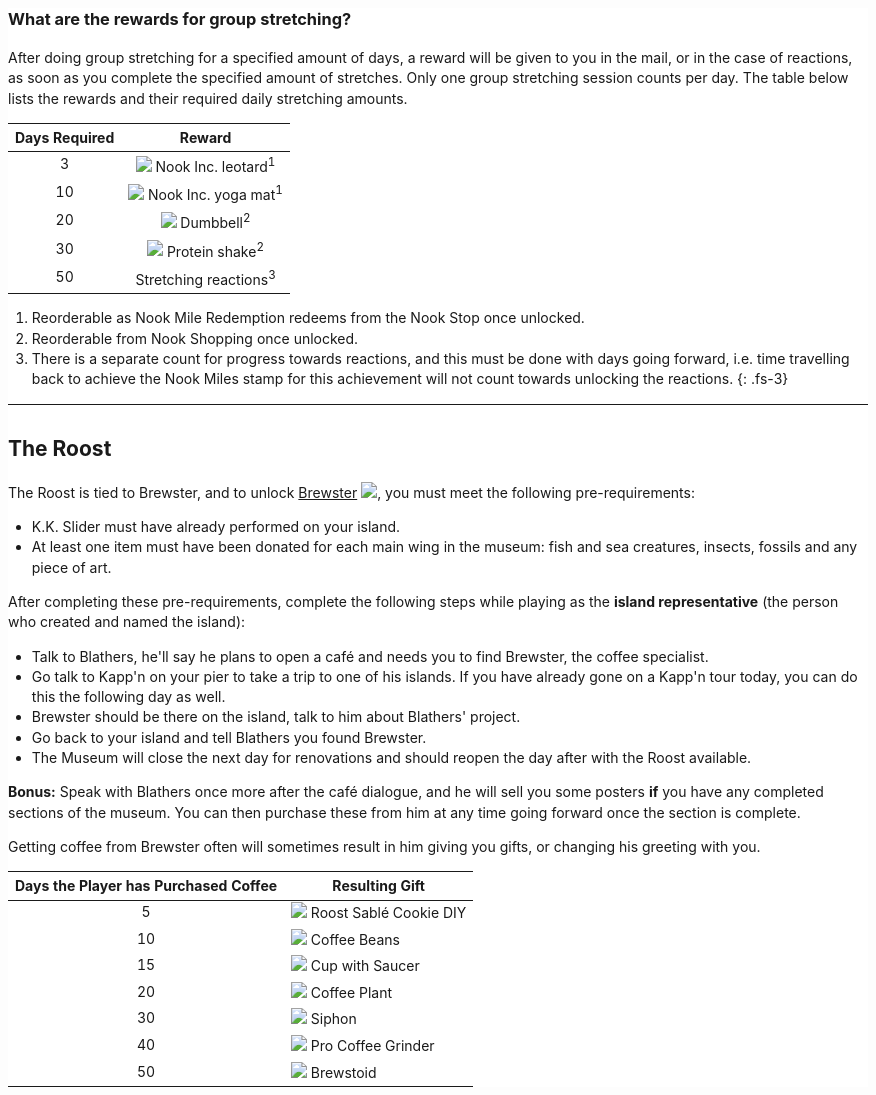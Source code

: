 ### What are the rewards for group stretching?
After doing group stretching for a specified amount of days, a reward will be given to you in the mail, or in the case of reactions, as soon as you complete the specified amount of stretches. Only one group stretching session counts per day. The table below lists the rewards and their required daily stretching amounts.

| Days Required |                                                                    Reward                                                                    |
|:-------------:|:--------------------------------------------------------------------------------------------------------------------------------------------:|
|       3       | <span><img src="https://acnhcdn.com/latest/FtrIcon/TopsTexOnepieceOverallHAerobics0.png" id="inv-icon"></span> Nook Inc. leotard<sup>1</sup> |
|      10       |       <span><img src="https://acnhcdn.com/latest/FtrIcon/FtrYogamatExercise.png" id="inv-icon"></span> Nook Inc. yoga mat<sup>1</sup>        |
|      20       |       <span><img src="https://acnhcdn.com/latest/FtrIcon/ToolDumbbellPlayer_Remake_0_0.png" id="inv-icon"></span> Dumbbell<sup>2</sup>       |
|      30       |        <span><img src="https://acnhcdn.com/latest/FtrIcon/ToolProtein_Remake_0_0.png" id="inv-icon"></span> Protein shake<sup>2</sup>        |
|      50       |                                                       Stretching reactions<sup>3</sup>                                                       |

1. Reorderable as Nook Mile Redemption redeems from the Nook Stop once unlocked.
2. Reorderable from Nook Shopping once unlocked.
3. There is a separate count for progress towards reactions, and this must be done with days going forward, i.e. time travelling back to achieve the Nook Miles stamp for this achievement will not count towards unlocking the reactions.
{: .fs-3}

* * *
## The Roost
The Roost is tied to Brewster, and to unlock [Brewster](/acnhfaq/npc/permanent/#brewster) <span><img src="https://acnhcdn.com/latest/NpcIcon/pge.png" id="inv-icon"></span>, you must meet the following pre-requirements:
- K.K. Slider must have already performed on your island.
- At least one item must have been donated for each main wing in the museum: fish and sea creatures, insects, fossils and any piece of art.

After completing these pre-requirements, complete the following steps while playing as the **island representative** (the person who created and named the island):
- Talk to Blathers, he'll say he plans to open a café and needs you to find Brewster, the coffee specialist.
- Go talk to Kapp'n on your pier to take a trip to one of his islands. If you have already gone on a Kapp'n tour today, you can do this the following day as well.
- Brewster should be there on the island, talk to him about Blathers' project.
- Go back to your island and tell Blathers you found Brewster.
- The Museum will close the next day for renovations and should reopen the day after with the Roost available. 

**Bonus:** Speak with Blathers once more after the café dialogue, and he will sell you some posters **if** you have any completed sections of the museum. You can then purchase these from him at any time going forward once the section is complete.

Getting coffee from Brewster often will sometimes result in him giving you gifts, or changing his greeting with you. 

| **Days the Player has Purchased Coffee** | **Resulting Gift**                                                                                                     |
|:----------------------------------------:|------------------------------------------------------------------------------------------------------------------------|
|                    5                     | <span><img src="https://acnhcdn.com/latest/CookingIcon/FtrCafeSable.png" id="inv-icon"></span> Roost Sablé Cookie DIY  |
|                    10                    | <span><img src="https://acnhcdn.com/latest/FtrIcon/FtrCafeBeans_Remake_0_0.png" id="inv-icon"></span> Coffee Beans |
|                    15                    | <span><img src="https://acnhcdn.com/latest/FtrIcon/FtrCafeCupsaucer.png" id="inv-icon"></span> Cup with Saucer     |
|                    20                    | <span><img src="https://acnhcdn.com/latest/FtrIcon/FtrCafeTree.png" id="inv-icon"></span> Coffee Plant             |
|                    30                    | <span><img src="https://acnhcdn.com/latest/FtrIcon/FtrCafeSiphon.png" id="inv-icon"></span> Siphon                 |
|                    40                    | <span><img src="https://acnhcdn.com/latest/FtrIcon/FtrCafeCoffeemill.png" id="inv-icon"></span> Pro Coffee Grinder |
|                    50                    | <span><img src="https://acnhcdn.com/latest/FtrIcon/FtrHaniwaSnare04.png" id="inv-icon"></span> Brewstoid           |
